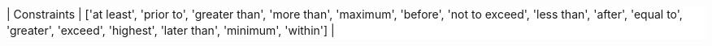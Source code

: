 | Constraints | ['at least', 'prior to', 'greater than', 'more than', 'maximum', 'before', 'not to exceed', 'less than', 'after', 'equal to', 'greater', 'exceed', 'highest', 'later than', 'minimum', 'within']                                                                                                                                                                                                                                                                                                                                                                                                                                                                                                                                                                                                                                                                                                                                                                                                                                                                                                                                                                                                                                                                                                                                                                                                                                                                                                                                                                                                                                                                                                                                                                                                                                                                                                                                                                                                                                                                                                                                                                                                                                                                                                                                                                                                                                                                                                                                                                                                                                                                                                                                                                                                                                                                                                                                                                                                                                                                                                                                                                                                                                                                                                                                                                                                                                                                                                                                                                                                                                                                                                                                                                                                                                                                                                                                                                                                                                                                                                                                                                                                                                                                                                                                                                                                                                                                                                                                                                                                                                                                                                                                                                                                                                                                                                                                                                                                                                                                                                                                                                                                                                                                                                                                                                                                                                                                                                                                                                                                                                                                                                                                                                                                                                                                                                                                                                                                                                                                                                                                                                  |